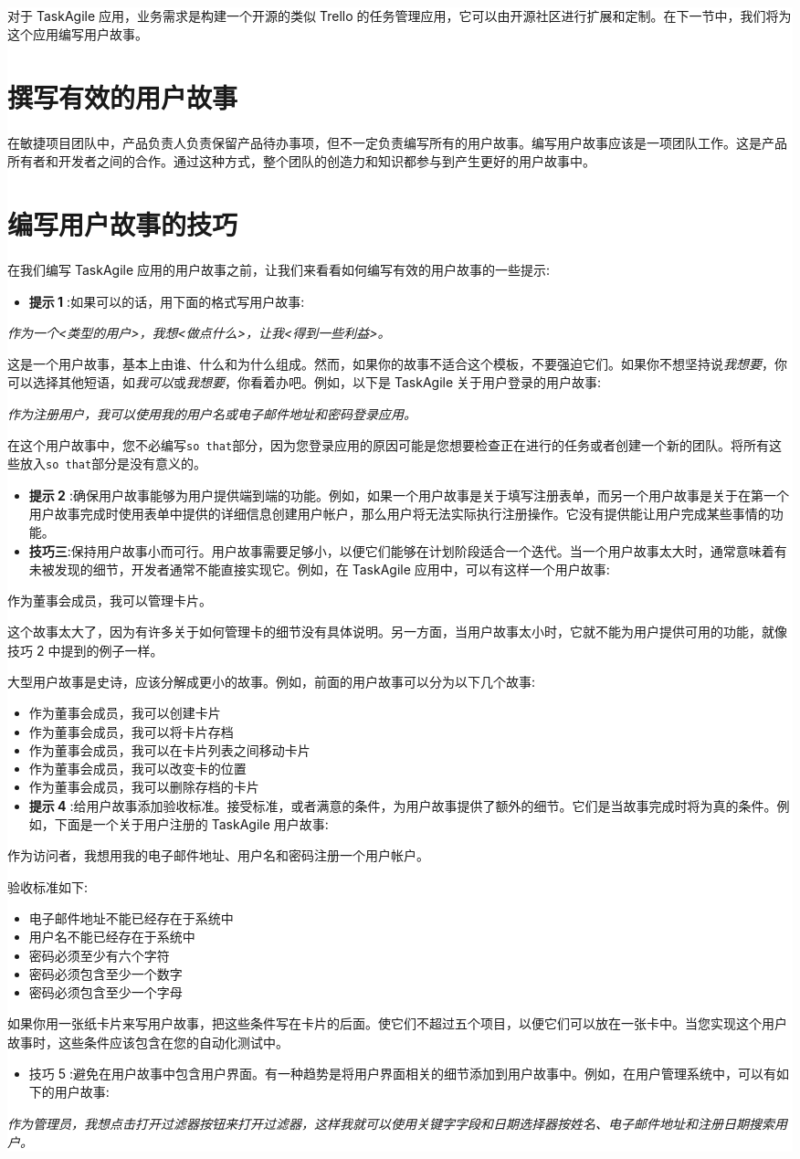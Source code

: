 对于 TaskAgile 应用，业务需求是构建一个开源的类似 Trello 的任务管理应用，它可以由开源社区进行扩展和定制。在下一节中，我们将为这个应用编写用户故事。

# 撰写有效的用户故事

在敏捷项目团队中，产品负责人负责保留产品待办事项，但不一定负责编写所有的用户故事。编写用户故事应该是一项团队工作。这是产品所有者和开发者之间的合作。通过这种方式，整个团队的创造力和知识都参与到产生更好的用户故事中。

# 编写用户故事的技巧

在我们编写 TaskAgile 应用的用户故事之前，让我们来看看如何编写有效的用户故事的一些提示:

*   **提示 1** :如果可以的话，用下面的格式写用户故事:

*作为一个<类型的用户>，我想<做点什么>，让我<得到一些利益>。*

这是一个用户故事，基本上由谁、什么和为什么组成。然而，如果你的故事不适合这个模板，不要强迫它们。如果你不想坚持说*我想要*，你可以选择其他短语，如*我可以*或*我想要*，你看着办吧。例如，以下是 TaskAgile 关于用户登录的用户故事:

*作为注册用户，我可以使用我的用户名或电子邮件地址和密码登录应用。*

在这个用户故事中，您不必编写`so that`部分，因为您登录应用的原因可能是您想要检查正在进行的任务或者创建一个新的团队。将所有这些放入`so that`部分是没有意义的。

*   **提示 2** :确保用户故事能够为用户提供端到端的功能。例如，如果一个用户故事是关于填写注册表单，而另一个用户故事是关于在第一个用户故事完成时使用表单中提供的详细信息创建用户帐户，那么用户将无法实际执行注册操作。它没有提供能让用户完成某些事情的功能。
*   **技巧三**:保持用户故事小而可行。用户故事需要足够小，以便它们能够在计划阶段适合一个迭代。当一个用户故事太大时，通常意味着有未被发现的细节，开发者通常不能直接实现它。例如，在 TaskAgile 应用中，可以有这样一个用户故事:

作为董事会成员，我可以管理卡片。

这个故事太大了，因为有许多关于如何管理卡的细节没有具体说明。另一方面，当用户故事太小时，它就不能为用户提供可用的功能，就像技巧 2 中提到的例子一样。

大型用户故事是史诗，应该分解成更小的故事。例如，前面的用户故事可以分为以下几个故事:

*   作为董事会成员，我可以创建卡片
*   作为董事会成员，我可以将卡片存档
*   作为董事会成员，我可以在卡片列表之间移动卡片
*   作为董事会成员，我可以改变卡的位置
*   作为董事会成员，我可以删除存档的卡片
*   **提示 4** :给用户故事添加验收标准。接受标准，或者满意的条件，为用户故事提供了额外的细节。它们是当故事完成时将为真的条件。例如，下面是一个关于用户注册的 TaskAgile 用户故事:

作为访问者，我想用我的电子邮件地址、用户名和密码注册一个用户帐户。

验收标准如下:

*   电子邮件地址不能已经存在于系统中
*   用户名不能已经存在于系统中
*   密码必须至少有六个字符
*   密码必须包含至少一个数字
*   密码必须包含至少一个字母

如果你用一张纸卡片来写用户故事，把这些条件写在卡片的后面。使它们不超过五个项目，以便它们可以放在一张卡中。当您实现这个用户故事时，这些条件应该包含在您的自动化测试中。

*   技巧 5 :避免在用户故事中包含用户界面。有一种趋势是将用户界面相关的细节添加到用户故事中。例如，在用户管理系统中，可以有如下的用户故事:

*作为管理员，我想点击打开过滤器按钮来打开过滤器，这样我就可以使用关键字字段和日期选择器按姓名、电子邮件地址和注册日期搜索用户。*
